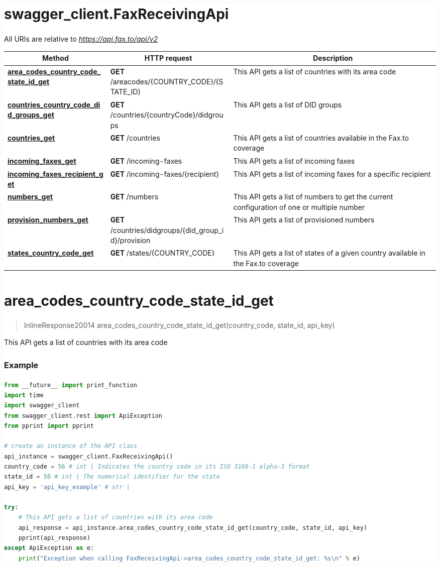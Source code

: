 # swagger_client.FaxReceivingApi

All URIs are relative to *https://api.fax.to/api/v2*

Method | HTTP request | Description
------------- | ------------- | -------------
[**area_codes_country_code_state_id_get**](FaxReceivingApi.md#area_codes_country_code_state_id_get) | **GET** /areacodes/{COUNTRY_CODE}/{STATE_ID} | This API gets a list of countries with its area code
[**countries_country_code_did_groups_get**](FaxReceivingApi.md#countries_country_code_did_groups_get) | **GET** /countries/{countryCode}/didgroups | This API gets a list of DID groups
[**countries_get**](FaxReceivingApi.md#countries_get) | **GET** /countries | This API gets a list of countries available in the Fax.to coverage
[**incoming_faxes_get**](FaxReceivingApi.md#incoming_faxes_get) | **GET** /incoming-faxes | This API gets a list of incoming faxes
[**incoming_faxes_recipient_get**](FaxReceivingApi.md#incoming_faxes_recipient_get) | **GET** /incoming-faxes/{recipient} | This API gets a list of incoming faxes for a specific recipient
[**numbers_get**](FaxReceivingApi.md#numbers_get) | **GET** /numbers | This API gets a list of numbers to get the current configuration of one or multiple number
[**provision_numbers_get**](FaxReceivingApi.md#provision_numbers_get) | **GET** /countries/didgroups/{did_group_id}/provision | This API gets a list of provisioned numbers
[**states_country_code_get**](FaxReceivingApi.md#states_country_code_get) | **GET** /states/{COUNTRY_CODE} | This API gets a list of states of a given country available in the Fax.to coverage


# **area_codes_country_code_state_id_get**
> InlineResponse20014 area_codes_country_code_state_id_get(country_code, state_id, api_key)

This API gets a list of countries with its area code

### Example
```python
from __future__ import print_function
import time
import swagger_client
from swagger_client.rest import ApiException
from pprint import pprint

# create an instance of the API class
api_instance = swagger_client.FaxReceivingApi()
country_code = 56 # int | Indicates the country code in its ISO 3166-1 alpha-3 format
state_id = 56 # int | The numerical identifier for the state
api_key = 'api_key_example' # str | 

try:
    # This API gets a list of countries with its area code
    api_response = api_instance.area_codes_country_code_state_id_get(country_code, state_id, api_key)
    pprint(api_response)
except ApiException as e:
    print("Exception when calling FaxReceivingApi->area_codes_country_code_state_id_get: %s\n" % e)
```
